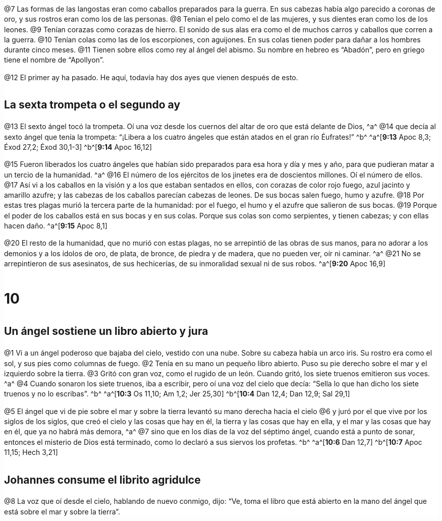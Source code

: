 @7 Las formas de las langostas eran como caballos preparados para la guerra. En sus cabezas había algo parecido a coronas de oro, y sus rostros eran como los de las personas. @8 Tenían el pelo como el de las mujeres, y sus dientes eran como los de los leones. @9 Tenían corazas como corazas de hierro. El sonido de sus alas era como el de muchos carros y caballos que corren a la guerra. @10 Tenían colas como las de los escorpiones, con aguijones. En sus colas tienen poder para dañar a los hombres durante cinco meses. @11 Tienen sobre ellos como rey al ángel del abismo. Su nombre en hebreo es “Abadón”, pero en griego tiene el nombre de “Apollyon”.

@12 El primer ay ha pasado. He aquí, todavía hay dos ayes que vienen después de esto.

## La sexta trompeta o el segundo ay
@13 El sexto ángel tocó la trompeta. Oí una voz desde los cuernos del altar de oro que está delante de Dios, ^a^ @14 que decía al sexto ángel que tenía la trompeta: “¡Libera a los cuatro ángeles que están atados en el gran río Éufrates!” ^b^
^a^[**9:13** Apoc 8,3; Éxod 27,2; Éxod 30,1-3] ^b^[**9:14** Apoc 16,12]

@15 Fueron liberados los cuatro ángeles que habían sido preparados para esa hora y día y mes y año, para que pudieran matar a un tercio de la humanidad. ^a^ @16 El número de los ejércitos de los jinetes era de doscientos millones. Oí el número de ellos. @17 Así vi a los caballos en la visión y a los que estaban sentados en ellos, con corazas de color rojo fuego, azul jacinto y amarillo azufre; y las cabezas de los caballos parecían cabezas de leones. De sus bocas salen fuego, humo y azufre. @18 Por estas tres plagas murió la tercera parte de la humanidad: por el fuego, el humo y el azufre que salieron de sus bocas. @19 Porque el poder de los caballos está en sus bocas y en sus colas. Porque sus colas son como serpientes, y tienen cabezas; y con ellas hacen daño.
^a^[**9:15** Apoc 8,1]

@20 El resto de la humanidad, que no murió con estas plagas, no se arrepintió de las obras de sus manos, para no adorar a los demonios y a los ídolos de oro, de plata, de bronce, de piedra y de madera, que no pueden ver, oír ni caminar. ^a^ @21 No se arrepintieron de sus asesinatos, de sus hechicerías, de su inmoralidad sexual ni de sus robos.
^a^[**9:20** Apoc 16,9]

# 10
## Un ángel sostiene un libro abierto y jura
@1 Vi a un ángel poderoso que bajaba del cielo, vestido con una nube. Sobre su cabeza había un arco iris. Su rostro era como el sol, y sus pies como columnas de fuego. @2 Tenía en su mano un pequeño libro abierto. Puso su pie derecho sobre el mar y el izquierdo sobre la tierra. @3 Gritó con gran voz, como el rugido de un león. Cuando gritó, los siete truenos emitieron sus voces. ^a^ @4 Cuando sonaron los siete truenos, iba a escribir, pero oí una voz del cielo que decía: “Sella lo que han dicho los siete truenos y no lo escribas”. ^b^
^a^[**10:3** Os 11,10; Am 1,2; Jer 25,30] ^b^[**10:4** Dan 12,4; Dan 12,9; Sal 29,1]

@5 El ángel que vi de pie sobre el mar y sobre la tierra levantó su mano derecha hacia el cielo @6 y juró por el que vive por los siglos de los siglos, que creó el cielo y las cosas que hay en él, la tierra y las cosas que hay en ella, y el mar y las cosas que hay en él, que ya no habrá más demora, ^a^ @7 sino que en los días de la voz del séptimo ángel, cuando está a punto de sonar, entonces el misterio de Dios está terminado, como lo declaró a sus siervos los profetas. ^b^
^a^[**10:6** Dan 12,7] ^b^[**10:7** Apoc 11,15; Hech 3,21]

## Johannes consume el librito agridulce
@8 La voz que oí desde el cielo, hablando de nuevo conmigo, dijo: “Ve, toma el libro que está abierto en la mano del ángel que está sobre el mar y sobre la tierra”.
